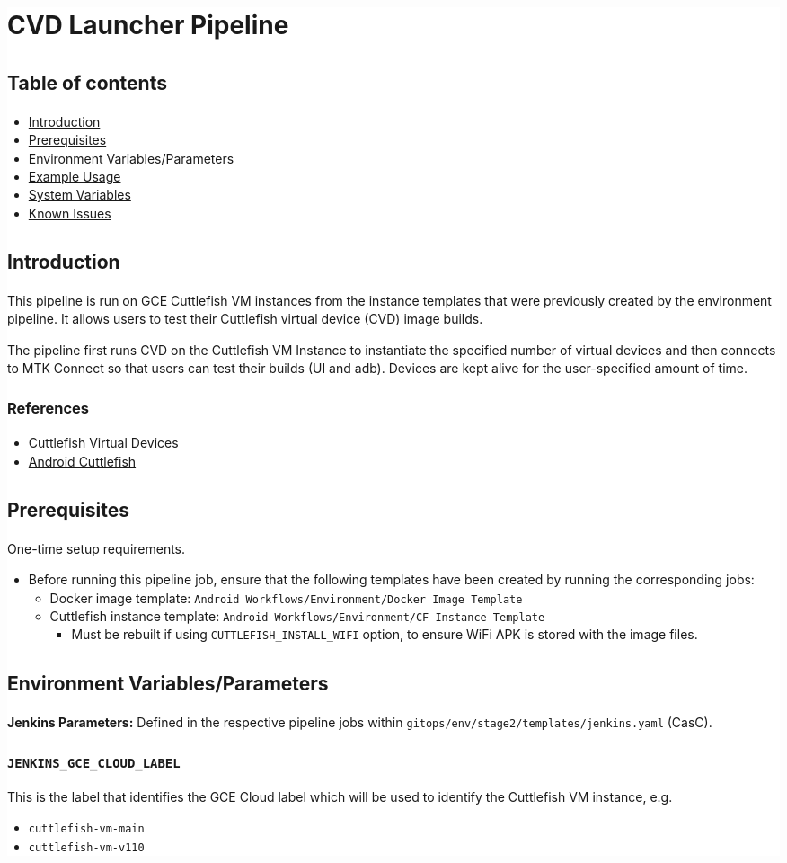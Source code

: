 # CVD Launcher Pipeline

## Table of contents
- [Introduction](#introduction)
- [Prerequisites](#prerequisites)
- [Environment Variables/Parameters](#environment-variables)
- [Example Usage](#examples)
- [System Variables](#system-variables)
- [Known Issues](#known-issues)

## Introduction <a name="introduction"></a>

This pipeline is run on GCE Cuttlefish VM instances from the instance templates that were previously created by the environment pipeline. It allows users to test their Cuttlefish virtual device (CVD) image builds.

The pipeline first runs CVD on the Cuttlefish VM Instance to instantiate the specified number of virtual devices and then connects to MTK Connect so that users can test their builds (UI and adb). Devices are kept alive for the user-specified amount of time.

### References <a name="references"></a>

- [Cuttlefish Virtual Devices](https://source.android.com/docs/devices/cuttlefish)
- [Android Cuttlefish](https://github.com/google/android-cuttlefish)

## Prerequisites<a name="prerequisites"></a>

One-time setup requirements.

- Before running this pipeline job, ensure that the following templates have been created by running the corresponding jobs:
  - Docker image template: `Android Workflows/Environment/Docker Image Template`
  - Cuttlefish instance template: `Android Workflows/Environment/CF Instance Template`
    - Must be rebuilt if using `CUTTLEFISH_INSTALL_WIFI` option, to ensure WiFi APK is stored with the image files.

## Environment Variables/Parameters <a name="environment-variables"></a>

**Jenkins Parameters:** Defined in the respective pipeline jobs within `gitops/env/stage2/templates/jenkins.yaml` (CasC).

### `JENKINS_GCE_CLOUD_LABEL`

This is the label that identifies the GCE Cloud label which will be used to identify the Cuttlefish VM instance, e.g.

- `cuttlefish-vm-main`
- `cuttlefish-vm-v110`
